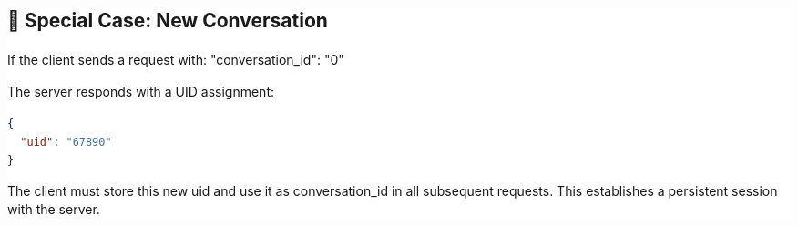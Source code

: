 ## 🔹 Special Case: New Conversation
If the client sends a request with:
"conversation_id": "0"

The server responds with a UID assignment:
```json
{
  "uid": "67890"
}
```
The client must store this new uid and use it as conversation_id in all subsequent requests.
This establishes a persistent session with the server.